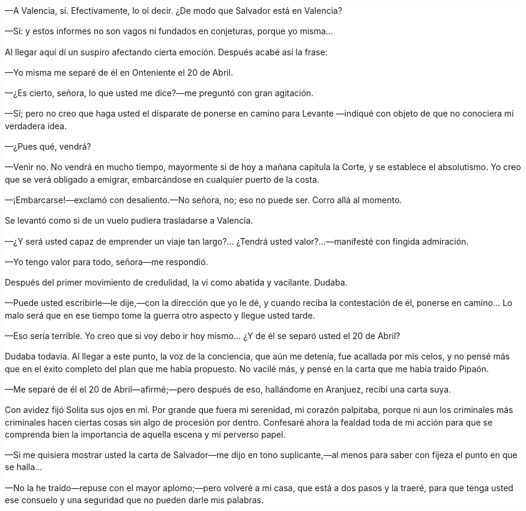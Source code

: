 —A Valencia, sí. Efectivamente, lo oí decir. ¿De modo que Salvador está en
Valencia?

—Sí: y estos informes no son vagos ni fundados en conjeturas, porque yo
misma...

Al llegar aquí dí un suspiro afectando cierta emoción. Después acabé así la
frase:

—Yo misma me separé de él en Onteniente el 20 de Abril.

—¿Es cierto, señora, lo que usted me dice?—me preguntó con gran agitación.

—Sí; pero no creo que haga usted el disparate de ponerse en camino para Levante
—indiqué con objeto de que no conociera mi verdadera idea.

—¿Pues qué, vendrá?

—Venir no. No vendrá en mucho tiempo, mayormente si de hoy a mañana capitula la
Corte, y se establece el absolutismo. Yo creo que se verá obligado a emigrar,
embarcándose en cualquier puerto de la costa.

—¡Embarcarse!—exclamó con desaliento.—No señora, no; eso no puede ser. Corro
allá al momento.

Se levantó como si de un vuelo pudiera trasladarse a Valencia.

—¿Y será usted capaz de emprender un viaje tan largo?... ¿Tendrá usted
valor?...—manifesté con fingida admiración.

—Yo tengo valor para todo, señora—me respondió.

Después del primer movimiento de credulidad, la vi como abatida y vacilante.
Dudaba.

—Puede usted escribirle—le dije,—con la dirección que yo le dé, y cuando
reciba la contestación de él, ponerse en camino... Lo malo será que en ese
tiempo tome la guerra otro aspecto y llegue usted tarde.

—Eso sería terrible. Yo creo que si voy debo ir hoy mismo... ¿Y de él se separó
usted el 20 de Abril?

Dudaba todavía. Al llegar a este punto, la voz de la conciencia, que aún me
detenía, fue acallada por mis celos, y no pensé más que en el éxito completo
del plan que me había propuesto. No vacilé más, y pensé en la carta que me
había traído Pipaón.

—Me separé de él el 20 de Abril—afirmé;—pero después de eso, hallándome en
Aranjuez, recibí una carta suya.

Con avidez fijó Solita sus ojos en mí. Por grande que fuera mi serenidad, mi
corazón palpitaba, porque ni aun los criminales más criminales hacen ciertas
cosas sin algo de procesión por dentro. Confesaré ahora la fealdad toda de mi
acción para que se comprenda bien la importancia de aquella escena y mi
perverso papel.

—Si me quisiera mostrar usted la carta de Salvador—me dijo en tono
suplicante,—al menos para saber con fijeza el punto en que se halla...

—No la he traído—repuse con el mayor aplomo;—pero volveré a mi casa, que está
a dos pasos y la traeré, para que tenga usted ese consuelo y una seguridad que
no pueden darle mis palabras.
